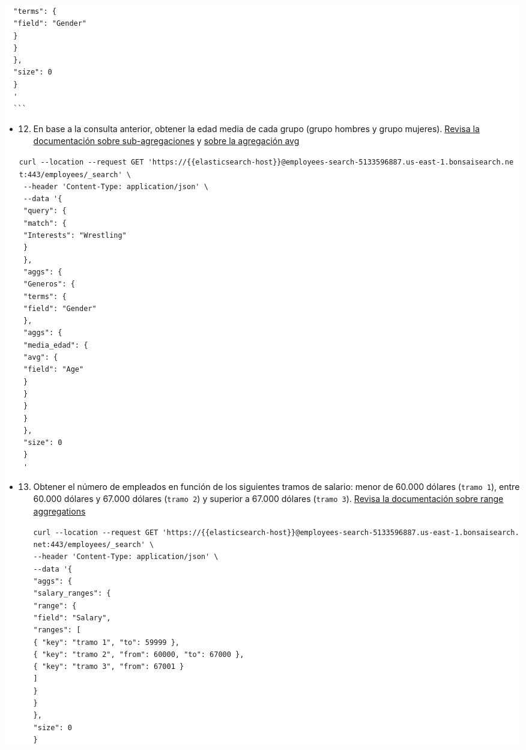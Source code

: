       "terms": {
      "field": "Gender"
      }
      }
      },
      "size": 0
      }
      '
      ```
- 12) En base a la consulta anterior, obtener la edad media de cada grupo (grupo hombres y grupo mujeres). [Revisa la documentación sobre sub-agregaciones](https://www.elastic.co/guide/en/elasticsearch/reference/7.10/search-aggregations.html) y [sobre la agregación avg](https://www.elastic.co/guide/en/elasticsearch/reference/7.10/search-aggregations-metrics-avg-aggregation.html)
     ```
   curl --location --request GET 'https://{{elasticsearch-host}}@employees-search-5133596887.us-east-1.bonsaisearch.net:443/employees/_search' \
      --header 'Content-Type: application/json' \
      --data '{
      "query": {
      "match": {
      "Interests": "Wrestling"
      }
      },
      "aggs": {
      "Generos": {
      "terms": {
      "field": "Gender"
      },
      "aggs": {
      "media_edad": {
      "avg": {
      "field": "Age"
      }
      }
      }
      }
      },
      "size": 0
      }
      '
  ```
- 13) Obtener el número de empleados en función de los siguientes tramos de salario: menor de 60.000 dólares (``tramo 1``), entre 60.000 dólares y 67.000 dólares (``tramo 2``) y superior a 67.000 dólares (``tramo 3``). [Revisa la documentación sobre range aggregations](https://www.elastic.co/guide/en/elasticsearch/reference/7.10/search-aggregations-bucket-range-aggregation.html)
      ```
      curl --location --request GET 'https://{{elasticsearch-host}}@employees-search-5133596887.us-east-1.bonsaisearch.net:443/employees/_search' \
      --header 'Content-Type: application/json' \
      --data '{
      "aggs": {
      "salary_ranges": {
      "range": {
      "field": "Salary",
      "ranges": [
      { "key": "tramo 1", "to": 59999 },
      { "key": "tramo 2", "from": 60000, "to": 67000 },
      { "key": "tramo 3", "from": 67001 }
      ]
      }
      }
      },
      "size": 0
      }
  ```